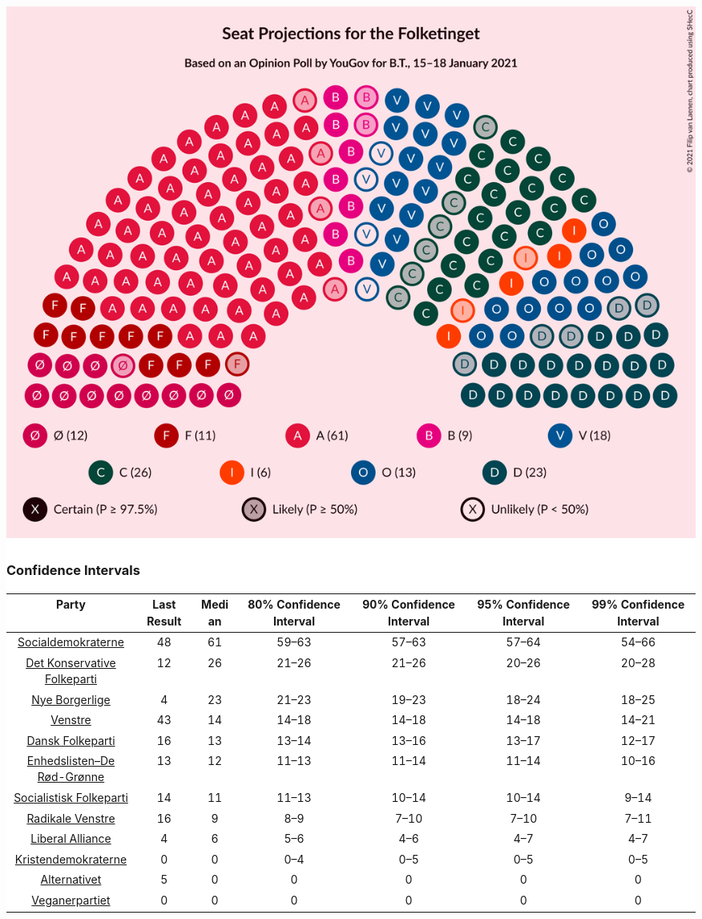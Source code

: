 ![Graph with seating plan not yet produced](2021-01-18-YouGov-seating-plan.png "Seating Plan")

### Confidence Intervals

| Party | Last Result | Median | 80% Confidence Interval | 90% Confidence Interval | 95% Confidence Interval | 99% Confidence Interval |
|:-----:|:-----------:|:------:|:-----------------------:|:-----------------------:|:-----------------------:|:-----------------------:|
| <a href="#socialdemokraterne">Socialdemokraterne</a> | 48 | 61 | 59–63 |57–63 |57–64 |54–66 |
| <a href="#det-konservative-folkeparti">Det Konservative Folkeparti</a> | 12 | 26 | 21–26 |21–26 |20–26 |20–28 |
| <a href="#nye-borgerlige">Nye Borgerlige</a> | 4 | 23 | 21–23 |19–23 |18–24 |18–25 |
| <a href="#venstre">Venstre</a> | 43 | 14 | 14–18 |14–18 |14–18 |14–21 |
| <a href="#dansk-folkeparti">Dansk Folkeparti</a> | 16 | 13 | 13–14 |13–16 |13–17 |12–17 |
| <a href="#enhedslisten–de-rød-grønne">Enhedslisten–De Rød-Grønne</a> | 13 | 12 | 11–13 |11–14 |11–14 |10–16 |
| <a href="#socialistisk-folkeparti">Socialistisk Folkeparti</a> | 14 | 11 | 11–13 |10–14 |10–14 |9–14 |
| <a href="#radikale-venstre">Radikale Venstre</a> | 16 | 9 | 8–9 |7–10 |7–10 |7–11 |
| <a href="#liberal-alliance">Liberal Alliance</a> | 4 | 6 | 5–6 |4–6 |4–7 |4–7 |
| <a href="#kristendemokraterne">Kristendemokraterne</a> | 0 | 0 | 0–4 |0–5 |0–5 |0–5 |
| <a href="#alternativet">Alternativet</a> | 5 | 0 | 0 |0 |0 |0 |
| <a href="#veganerpartiet">Veganerpartiet</a> | 0 | 0 | 0 |0 |0 |0 |
